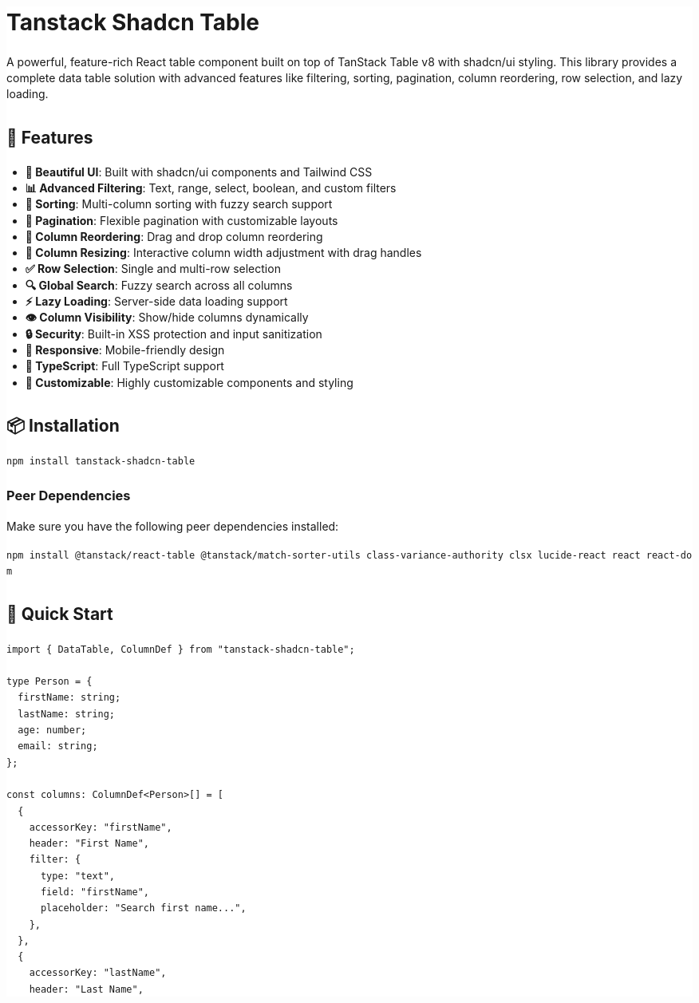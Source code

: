 # Tanstack Shadcn Table

A powerful, feature-rich React table component built on top of TanStack Table v8 with shadcn/ui styling. This library provides a complete data table solution with advanced features like filtering, sorting, pagination, column reordering, row selection, and lazy loading.

## 🚀 Features

- **🎨 Beautiful UI**: Built with shadcn/ui components and Tailwind CSS
- **📊 Advanced Filtering**: Text, range, select, boolean, and custom filters
- **🔄 Sorting**: Multi-column sorting with fuzzy search support
- **📄 Pagination**: Flexible pagination with customizable layouts
- **🔀 Column Reordering**: Drag and drop column reordering
- **📏 Column Resizing**: Interactive column width adjustment with drag handles
- **✅ Row Selection**: Single and multi-row selection
- **🔍 Global Search**: Fuzzy search across all columns
- **⚡ Lazy Loading**: Server-side data loading support
- **👁️ Column Visibility**: Show/hide columns dynamically
- **🔒 Security**: Built-in XSS protection and input sanitization
- **📱 Responsive**: Mobile-friendly design
- **🎯 TypeScript**: Full TypeScript support
- **🧩 Customizable**: Highly customizable components and styling

## 📦 Installation

```bash
npm install tanstack-shadcn-table
```

### Peer Dependencies

Make sure you have the following peer dependencies installed:

```bash
npm install @tanstack/react-table @tanstack/match-sorter-utils class-variance-authority clsx lucide-react react react-dom
```

## 🎯 Quick Start

```tsx
import { DataTable, ColumnDef } from "tanstack-shadcn-table";

type Person = {
  firstName: string;
  lastName: string;
  age: number;
  email: string;
};

const columns: ColumnDef<Person>[] = [
  {
    accessorKey: "firstName",
    header: "First Name",
    filter: {
      type: "text",
      field: "firstName",
      placeholder: "Search first name...",
    },
  },
  {
    accessorKey: "lastName",
    header: "Last Name",
```